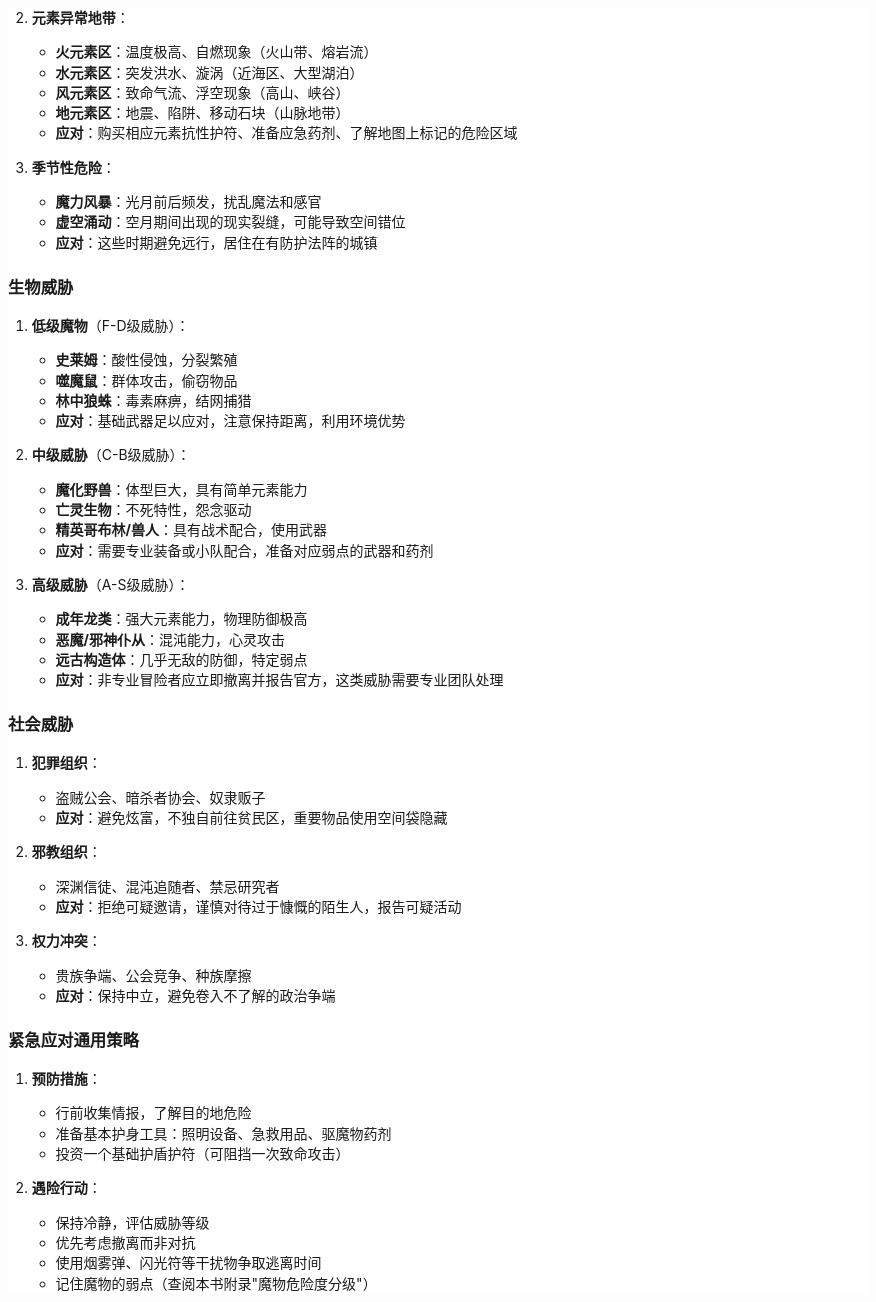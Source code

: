 2. **元素异常地带**：
   - **火元素区**：温度极高、自燃现象（火山带、熔岩流）
   - **水元素区**：突发洪水、漩涡（近海区、大型湖泊）
   - **风元素区**：致命气流、浮空现象（高山、峡谷）
   - **地元素区**：地震、陷阱、移动石块（山脉地带）
   - **应对**：购买相应元素抗性护符、准备应急药剂、了解地图上标记的危险区域

3. **季节性危险**：
   - **魔力风暴**：光月前后频发，扰乱魔法和感官
   - **虚空涌动**：空月期间出现的现实裂缝，可能导致空间错位
   - **应对**：这些时期避免远行，居住在有防护法阵的城镇

### 生物威胁

1. **低级魔物**（F-D级威胁）：
   - **史莱姆**：酸性侵蚀，分裂繁殖
   - **噬魔鼠**：群体攻击，偷窃物品
   - **林中狼蛛**：毒素麻痹，结网捕猎
   - **应对**：基础武器足以应对，注意保持距离，利用环境优势

2. **中级威胁**（C-B级威胁）：
   - **魔化野兽**：体型巨大，具有简单元素能力
   - **亡灵生物**：不死特性，怨念驱动
   - **精英哥布林/兽人**：具有战术配合，使用武器
   - **应对**：需要专业装备或小队配合，准备对应弱点的武器和药剂

3. **高级威胁**（A-S级威胁）：
   - **成年龙类**：强大元素能力，物理防御极高
   - **恶魔/邪神仆从**：混沌能力，心灵攻击
   - **远古构造体**：几乎无敌的防御，特定弱点
   - **应对**：非专业冒险者应立即撤离并报告官方，这类威胁需要专业团队处理

### 社会威胁

1. **犯罪组织**：
   - 盗贼公会、暗杀者协会、奴隶贩子
   - **应对**：避免炫富，不独自前往贫民区，重要物品使用空间袋隐藏

2. **邪教组织**：
   - 深渊信徒、混沌追随者、禁忌研究者
   - **应对**：拒绝可疑邀请，谨慎对待过于慷慨的陌生人，报告可疑活动

3. **权力冲突**：
   - 贵族争端、公会竞争、种族摩擦
   - **应对**：保持中立，避免卷入不了解的政治争端

### 紧急应对通用策略

1. **预防措施**：
   - 行前收集情报，了解目的地危险
   - 准备基本护身工具：照明设备、急救用品、驱魔物药剂
   - 投资一个基础护盾护符（可阻挡一次致命攻击）

2. **遇险行动**：
   - 保持冷静，评估威胁等级
   - 优先考虑撤离而非对抗
   - 使用烟雾弹、闪光符等干扰物争取逃离时间
   - 记住魔物的弱点（查阅本书附录"魔物危险度分级"）
